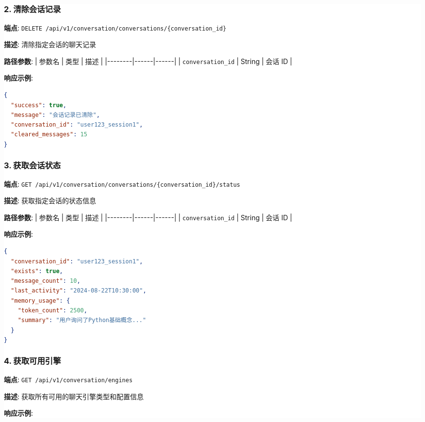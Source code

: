### 2. 清除会话记录

**端点**: `DELETE /api/v1/conversation/conversations/{conversation_id}`

**描述**: 清除指定会话的聊天记录

**路径参数**:
| 参数名 | 类型 | 描述 |
|--------|------|------|
| `conversation_id` | String | 会话 ID |

**响应示例**:

```json
{
  "success": true,
  "message": "会话记录已清除",
  "conversation_id": "user123_session1",
  "cleared_messages": 15
}
```

### 3. 获取会话状态

**端点**: `GET /api/v1/conversation/conversations/{conversation_id}/status`

**描述**: 获取指定会话的状态信息

**路径参数**:
| 参数名 | 类型 | 描述 |
|--------|------|------|
| `conversation_id` | String | 会话 ID |

**响应示例**:

```json
{
  "conversation_id": "user123_session1",
  "exists": true,
  "message_count": 10,
  "last_activity": "2024-08-22T10:30:00",
  "memory_usage": {
    "token_count": 2500,
    "summary": "用户询问了Python基础概念..."
  }
}
```

### 4. 获取可用引擎

**端点**: `GET /api/v1/conversation/engines`

**描述**: 获取所有可用的聊天引擎类型和配置信息

**响应示例**:
